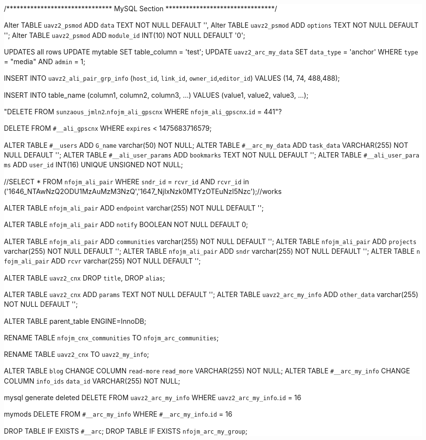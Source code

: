 
/*******************************   MySQL Section ********************************/

Alter TABLE `uavz2_psmod` ADD `data` TEXT NOT NULL DEFAULT '',
Alter TABLE `uavz2_psmod` ADD `options` TEXT NOT NULL DEFAULT '';
Alter TABLE `uavz2_psmod` ADD `module_id` INT(10) NOT NULL DEFAULT '0';

UPDATES all rows
UPDATE mytable SET table_column = 'test';
UPDATE `uavz2_arc_my_data` SET `data_type` = 'anchor' WHERE `type` = "media" AND `admin` = 1;

INSERT INTO `uavz2_ali_pair_grp_info` (`host_id`, `link_id`, `owner_id`,`editor_id`)
VALUES (14, 74, 488,488);

INSERT INTO table_name (column1, column2, column3, ...)
VALUES (value1, value2, value3, ...);

"DELETE FROM `sunzaous_jmln2`.`nfojm_ali_gpscnx` WHERE `nfojm_ali_gpscnx`.`id` = 441"?

DELETE FROM `#__ali_gpscnx` WHERE `expires` < 1475683716579;

ALTER TABLE `#__users` ADD `G_name` varchar(50) NOT NULL;
ALTER TABLE `#__arc_my_data` ADD  `task_data` VARCHAR(255) NOT NULL DEFAULT '';
ALTER TABLE `#__ali_user_params` ADD `bookmarks` TEXT NOT NULL DEFAULT '';
ALTER TABLE `#__ali_user_params` ADD `user_id` INT(16) UNIQUE UNSIGNED NOT NULL;

//SELECT * FROM `nfojm_ali_pair` WHERE `sndr_id` = `rcvr_id` AND `rcvr_id` in ('1646_NTAwNzQ2ODU1MzAuMzM3NzQ','1647_NjIxNzk0MTYzOTEuNzI5Nzc');//works

ALTER TABLE `nfojm_ali_pair` ADD `endpoint` varchar(255) NOT NULL DEFAULT '';

ALTER TABLE `nfojm_ali_pair` ADD `notify` BOOLEAN NOT NULL DEFAULT 0;

ALTER TABLE `nfojm_ali_pair` ADD `communities` varchar(255) NOT NULL DEFAULT '';
ALTER TABLE `nfojm_ali_pair` ADD `projects` varchar(255) NOT NULL DEFAULT '';
ALTER TABLE `nfojm_ali_pair` ADD `sndr` varchar(255) NOT NULL DEFAULT '';
ALTER TABLE `nfojm_ali_pair` ADD `rcvr` varchar(255) NOT NULL DEFAULT '';

ALTER TABLE `uavz2_cnx` DROP `title`, DROP `alias`;

ALTER TABLE `uavz2_cnx` ADD `params` TEXT NOT NULL DEFAULT '';
ALTER TABLE `uavz2_arc_my_info` ADD `other_data` varchar(255) NOT NULL DEFAULT '';

ALTER TABLE parent_table ENGINE=InnoDB;

RENAME TABLE `nfojm_cnx_communities` TO `nfojm_arc_communities`;

RENAME TABLE `uavz2_cnx` TO `uavz2_my_info`;

ALTER TABLE `blog` CHANGE COLUMN `read-more` `read_more` VARCHAR(255) NOT NULL;
ALTER TABLE `#__arc_my_info` CHANGE COLUMN `info_ids` `data_id` VARCHAR(255) NOT NULL;

mysql generate deleted
DELETE FROM `uavz2_arc_my_info` WHERE `uavz2_arc_my_info`.`id` = 16

mymods
DELETE FROM `#__arc_my_info` WHERE `#__arc_my_info`.`id` = 16

DROP TABLE IF EXISTS `#__arc`;
DROP TABLE IF EXISTS `nfojm_arc_my_group`;
